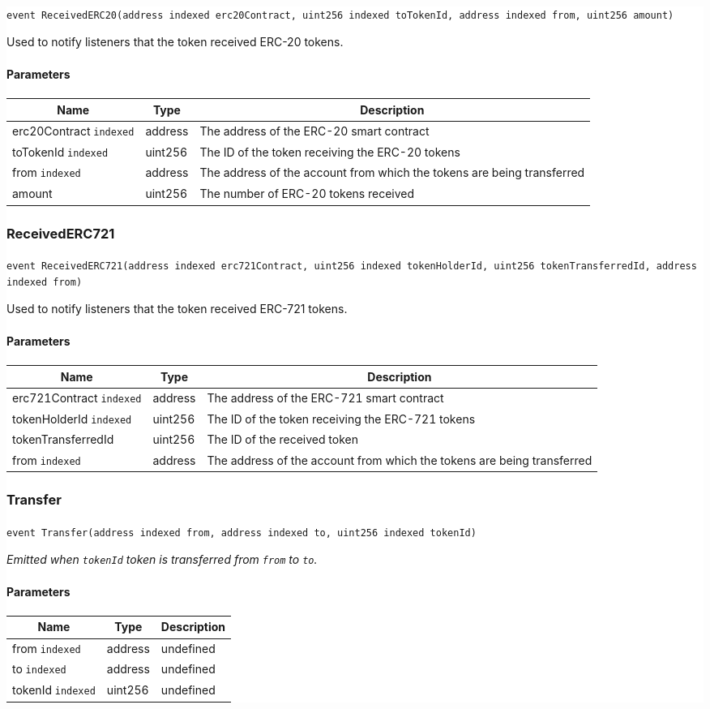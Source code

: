 ```solidity
event ReceivedERC20(address indexed erc20Contract, uint256 indexed toTokenId, address indexed from, uint256 amount)
```

Used to notify listeners that the token received ERC-20 tokens.



#### Parameters

| Name | Type | Description |
|---|---|---|
| erc20Contract `indexed` | address | The address of the ERC-20 smart contract |
| toTokenId `indexed` | uint256 | The ID of the token receiving the ERC-20 tokens |
| from `indexed` | address | The address of the account from which the tokens are being transferred |
| amount  | uint256 | The number of ERC-20 tokens received |

### ReceivedERC721

```solidity
event ReceivedERC721(address indexed erc721Contract, uint256 indexed tokenHolderId, uint256 tokenTransferredId, address indexed from)
```

Used to notify listeners that the token received ERC-721 tokens.



#### Parameters

| Name | Type | Description |
|---|---|---|
| erc721Contract `indexed` | address | The address of the ERC-721 smart contract |
| tokenHolderId `indexed` | uint256 | The ID of the token receiving the ERC-721 tokens |
| tokenTransferredId  | uint256 | The ID of the received token |
| from `indexed` | address | The address of the account from which the tokens are being transferred |

### Transfer

```solidity
event Transfer(address indexed from, address indexed to, uint256 indexed tokenId)
```



*Emitted when `tokenId` token is transferred from `from` to `to`.*

#### Parameters

| Name | Type | Description |
|---|---|---|
| from `indexed` | address | undefined |
| to `indexed` | address | undefined |
| tokenId `indexed` | uint256 | undefined |
